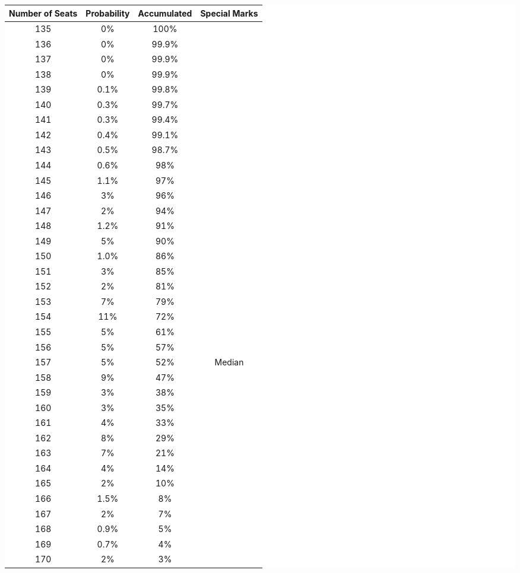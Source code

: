 | Number of Seats | Probability | Accumulated | Special Marks |
|:---------------:|:-----------:|:-----------:|:-------------:|
| 135 | 0% | 100% |  |
| 136 | 0% | 99.9% |  |
| 137 | 0% | 99.9% |  |
| 138 | 0% | 99.9% |  |
| 139 | 0.1% | 99.8% |  |
| 140 | 0.3% | 99.7% |  |
| 141 | 0.3% | 99.4% |  |
| 142 | 0.4% | 99.1% |  |
| 143 | 0.5% | 98.7% |  |
| 144 | 0.6% | 98% |  |
| 145 | 1.1% | 97% |  |
| 146 | 3% | 96% |  |
| 147 | 2% | 94% |  |
| 148 | 1.2% | 91% |  |
| 149 | 5% | 90% |  |
| 150 | 1.0% | 86% |  |
| 151 | 3% | 85% |  |
| 152 | 2% | 81% |  |
| 153 | 7% | 79% |  |
| 154 | 11% | 72% |  |
| 155 | 5% | 61% |  |
| 156 | 5% | 57% |  |
| 157 | 5% | 52% | Median |
| 158 | 9% | 47% |  |
| 159 | 3% | 38% |  |
| 160 | 3% | 35% |  |
| 161 | 4% | 33% |  |
| 162 | 8% | 29% |  |
| 163 | 7% | 21% |  |
| 164 | 4% | 14% |  |
| 165 | 2% | 10% |  |
| 166 | 1.5% | 8% |  |
| 167 | 2% | 7% |  |
| 168 | 0.9% | 5% |  |
| 169 | 0.7% | 4% |  |
| 170 | 2% | 3% |  |